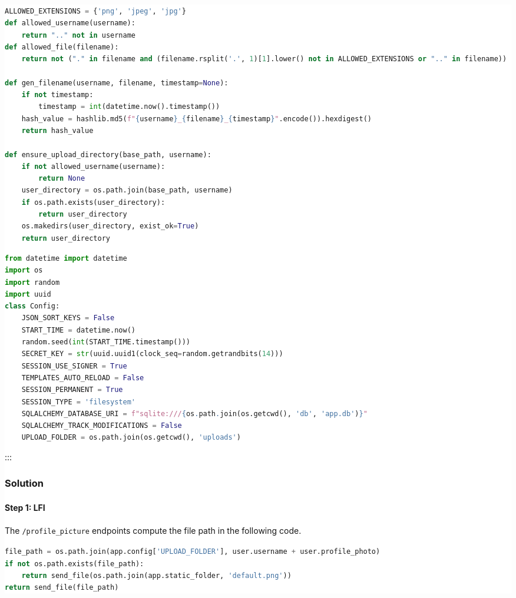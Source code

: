 ```python:app/helpers.py
ALLOWED_EXTENSIONS = {'png', 'jpeg', 'jpg'}
def allowed_username(username):
    return ".." not in username
def allowed_file(filename):
    return not ("." in filename and (filename.rsplit('.', 1)[1].lower() not in ALLOWED_EXTENSIONS or ".." in filename))

def gen_filename(username, filename, timestamp=None):
    if not timestamp:
        timestamp = int(datetime.now().timestamp())
    hash_value = hashlib.md5(f"{username}_{filename}_{timestamp}".encode()).hexdigest()
    return hash_value

def ensure_upload_directory(base_path, username):
    if not allowed_username(username):
        return None
    user_directory = os.path.join(base_path, username)
    if os.path.exists(user_directory):
        return user_directory
    os.makedirs(user_directory, exist_ok=True)
    return user_directory
```

```python:config.py
from datetime import datetime
import os
import random
import uuid
class Config:
    JSON_SORT_KEYS = False
    START_TIME = datetime.now()
    random.seed(int(START_TIME.timestamp()))
    SECRET_KEY = str(uuid.uuid1(clock_seq=random.getrandbits(14)))
    SESSION_USE_SIGNER = True
    TEMPLATES_AUTO_RELOAD = False
    SESSION_PERMANENT = True
    SESSION_TYPE = 'filesystem'
    SQLALCHEMY_DATABASE_URI = f"sqlite:///{os.path.join(os.getcwd(), 'db', 'app.db')}"
    SQLALCHEMY_TRACK_MODIFICATIONS = False
    UPLOAD_FOLDER = os.path.join(os.getcwd(), 'uploads')
```
:::

### Solution

#### Step 1: LFI

The `/profile_picture` endpoints compute the file path in the following code.

```python
file_path = os.path.join(app.config['UPLOAD_FOLDER'], user.username + user.profile_photo)
if not os.path.exists(file_path):
    return send_file(os.path.join(app.static_folder, 'default.png'))
return send_file(file_path)
```
